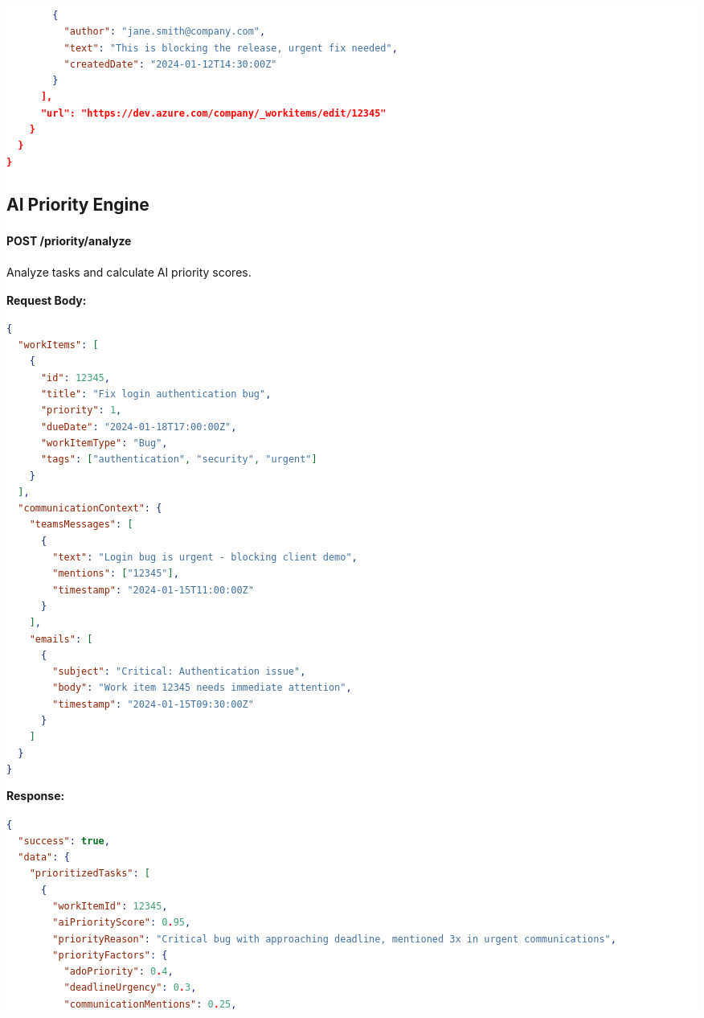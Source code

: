 ```json
        {
          "author": "jane.smith@company.com",
          "text": "This is blocking the release, urgent fix needed",
          "createdDate": "2024-01-12T14:30:00Z"
        }
      ],
      "url": "https://dev.azure.com/company/_workitems/edit/12345"
    }
  }
}
```

## AI Priority Engine

#### POST /priority/analyze
Analyze tasks and calculate AI priority scores.

**Request Body:**
```json
{
  "workItems": [
    {
      "id": 12345,
      "title": "Fix login authentication bug",
      "priority": 1,
      "dueDate": "2024-01-18T17:00:00Z",
      "workItemType": "Bug",
      "tags": ["authentication", "security", "urgent"]
    }
  ],
  "communicationContext": {
    "teamsMessages": [
      {
        "text": "Login bug is urgent - blocking client demo",
        "mentions": ["12345"],
        "timestamp": "2024-01-15T11:00:00Z"
      }
    ],
    "emails": [
      {
        "subject": "Critical: Authentication issue",
        "body": "Work item 12345 needs immediate attention",
        "timestamp": "2024-01-15T09:30:00Z"
      }
    ]
  }
}
```

**Response:**
```json
{
  "success": true,
  "data": {
    "prioritizedTasks": [
      {
        "workItemId": 12345,
        "aiPriorityScore": 0.95,
        "priorityReason": "Critical bug with approaching deadline, mentioned 3x in urgent communications",
        "priorityFactors": {
          "adoPriority": 0.4,
          "deadlineUrgency": 0.3,
          "communicationMentions": 0.25,
```